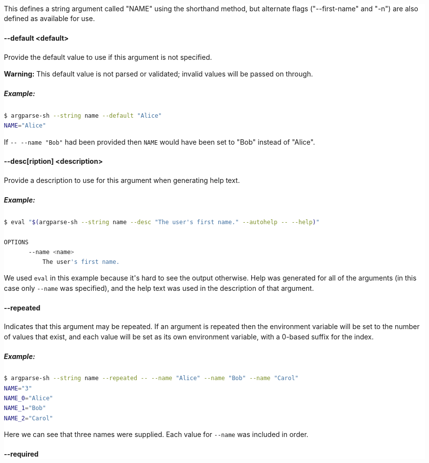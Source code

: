 This defines a string argument called "NAME" using the shorthand method, but alternate flags
("--first-name" and "-n") are also defined as available for use.

#### --default \<default>

Provide the default value to use if this argument is not specified. 

**Warning:** This default value is not parsed or validated; invalid values will be passed on
through.

##### Example:

```sh
$ argparse-sh --string name --default "Alice"
NAME="Alice"
```

If `-- --name "Bob"` had been provided then `NAME` would have been set to "Bob" instead of "Alice".

#### --desc\[ription] \<description>

Provide a description to use for this argument when generating help text.

##### Example:

```sh
$ eval "$(argparse-sh --string name --desc "The user's first name." --autohelp -- --help)"

OPTIONS
       --name <name>
           The user's first name.

```

We used `eval` in this example because it's hard to see the output otherwise. Help was generated
for all of the arguments (in this case only `--name` was specified), and the help text was used in
the description of that argument.

#### --repeated

Indicates that this argument may be repeated. If an argument is repeated then the environment
variable will be set to the number of values that exist, and each value will be set as its own
environment variable, with a 0-based suffix for the index.

##### Example:

```sh
$ argparse-sh --string name --repeated -- --name "Alice" --name "Bob" --name "Carol"
NAME="3"
NAME_0="Alice"
NAME_1="Bob"
NAME_2="Carol"
```

Here we can see that three names were supplied. Each value for `--name` was included in order.

#### --required
